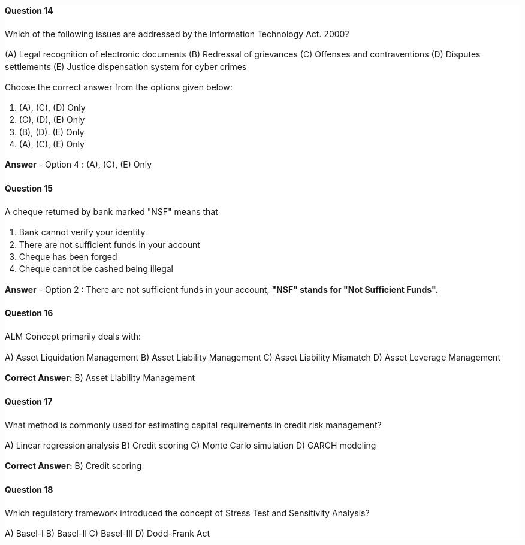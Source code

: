 #### Question 14

Which of the following issues are addressed by the Information Technology Act. 2000?

(A) Legal recognition of electronic documents
(B) Redressal of grievances
(C) Offenses and contraventions
(D) Disputes settlements
(E) Justice dispensation system for cyber crimes

Choose the correct answer from the options given below:

1. (A), (C), (D) Only
2. (C), (D), (E) Only
3. (B), (D). (E) Only
4. (A), (C), (E) Only

**Answer** - Option 4 : (A), (C), (E) Only

#### Question 15

A cheque returned by bank marked "NSF" means that

1. Bank cannot verify your identity
2. There are not sufficient funds in your account
3. Cheque has been forged
4. Cheque cannot be cashed being illegal

**Answer** - Option 2 : There are not sufficient funds in your account, **"NSF" stands for "Not Sufficient Funds".**

#### Question 16

ALM Concept primarily deals with:

A) Asset Liquidation Management
B) Asset Liability Management
C) Asset Liability Mismatch
D) Asset Leverage Management

**Correct Answer:** B) Asset Liability Management

#### Question 17

What method is commonly used for estimating capital requirements in credit risk management?

A) Linear regression analysis
B) Credit scoring
C) Monte Carlo simulation
D) GARCH modeling

**Correct Answer:** B) Credit scoring

#### Question 18

Which regulatory framework introduced the concept of Stress Test and Sensitivity Analysis?

A) Basel-I
B) Basel-II
C) Basel-III
D) Dodd-Frank Act
